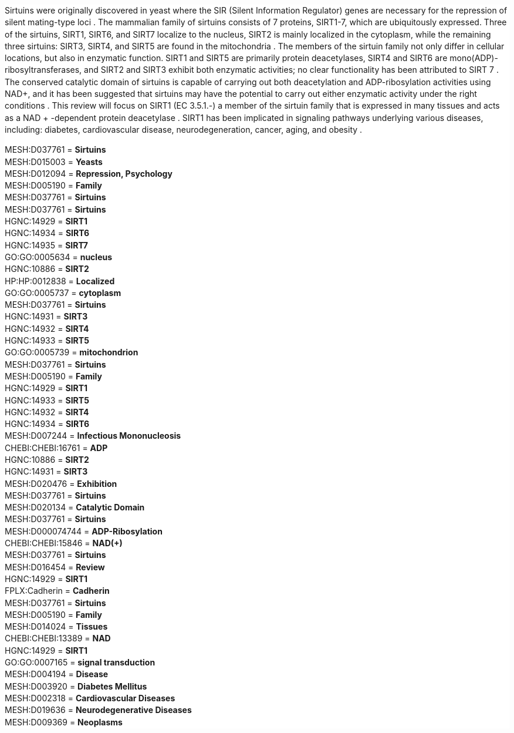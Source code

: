 Sirtuins were originally discovered in yeast where the SIR (Silent Information Regulator) genes are necessary for the repression of silent mating-type loci . The mammalian family of sirtuins consists of 7 proteins, SIRT1-7, which are ubiquitously expressed. Three of the sirtuins, SIRT1, SIRT6, and SIRT7 localize to the nucleus, SIRT2 is mainly localized in the cytoplasm, while the remaining three sirtuins: SIRT3, SIRT4, and SIRT5 are found in the mitochondria . The members of the sirtuin family not only differ in cellular locations, but also in enzymatic function. SIRT1 and SIRT5 are primarily protein deacetylases, SIRT4 and SIRT6 are mono(ADP)-ribosyltransferases, and SIRT2 and SIRT3 exhibit both enzymatic activities; no clear functionality has been attributed to SIRT 7 . The conserved catalytic domain of sirtuins is capable of carrying out both deacetylation and ADP-ribosylation activities using NAD+, and it has been suggested that sirtuins may have the potential to carry out either enzymatic activity under the right conditions . This review will focus on SIRT1 (EC 3.5.1.-) a member of the sirtuin family that is expressed in many tissues and acts as a NAD + -dependent protein deacetylase . SIRT1 has been implicated in signaling pathways underlying various diseases, including: diabetes, cardiovascular disease, neurodegeneration, cancer, aging, and obesity .

MESH:D037761 = **Sirtuins**     
MESH:D015003 = **Yeasts**     
MESH:D012094 = **Repression, Psychology**     
MESH:D005190 = **Family**     
MESH:D037761 = **Sirtuins**     
MESH:D037761 = **Sirtuins**     
HGNC:14929 = **SIRT1**     
HGNC:14934 = **SIRT6**     
HGNC:14935 = **SIRT7**     
GO:GO:0005634 = **nucleus**     
HGNC:10886 = **SIRT2**     
HP:HP:0012838 = **Localized**     
GO:GO:0005737 = **cytoplasm**     
MESH:D037761 = **Sirtuins**     
HGNC:14931 = **SIRT3**     
HGNC:14932 = **SIRT4**     
HGNC:14933 = **SIRT5**     
GO:GO:0005739 = **mitochondrion**     
MESH:D037761 = **Sirtuins**     
MESH:D005190 = **Family**     
HGNC:14929 = **SIRT1**     
HGNC:14933 = **SIRT5**     
HGNC:14932 = **SIRT4**     
HGNC:14934 = **SIRT6**     
MESH:D007244 = **Infectious Mononucleosis**     
CHEBI:CHEBI:16761 = **ADP**     
HGNC:10886 = **SIRT2**     
HGNC:14931 = **SIRT3**     
MESH:D020476 = **Exhibition**     
MESH:D037761 = **Sirtuins**     
MESH:D020134 = **Catalytic Domain**     
MESH:D037761 = **Sirtuins**     
MESH:D000074744 = **ADP-Ribosylation**     
CHEBI:CHEBI:15846 = **NAD(+)**     
MESH:D037761 = **Sirtuins**     
MESH:D016454 = **Review**     
HGNC:14929 = **SIRT1**     
FPLX:Cadherin = **Cadherin**     
MESH:D037761 = **Sirtuins**     
MESH:D005190 = **Family**     
MESH:D014024 = **Tissues**     
CHEBI:CHEBI:13389 = **NAD**     
HGNC:14929 = **SIRT1**     
GO:GO:0007165 = **signal transduction**     
MESH:D004194 = **Disease**     
MESH:D003920 = **Diabetes Mellitus**     
MESH:D002318 = **Cardiovascular Diseases**     
MESH:D019636 = **Neurodegenerative Diseases**     
MESH:D009369 = **Neoplasms**     